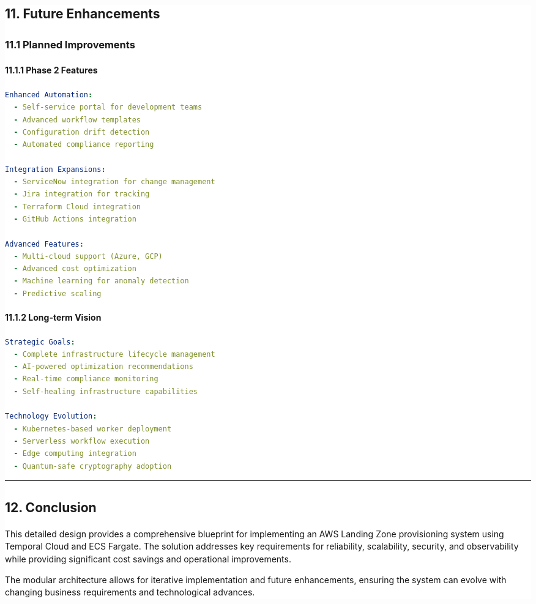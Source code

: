 
## 11. Future Enhancements

### 11.1 Planned Improvements

#### 11.1.1 Phase 2 Features
```yaml
Enhanced Automation:
  - Self-service portal for development teams
  - Advanced workflow templates
  - Configuration drift detection
  - Automated compliance reporting

Integration Expansions:
  - ServiceNow integration for change management
  - Jira integration for tracking
  - Terraform Cloud integration
  - GitHub Actions integration

Advanced Features:
  - Multi-cloud support (Azure, GCP)
  - Advanced cost optimization
  - Machine learning for anomaly detection
  - Predictive scaling
```

#### 11.1.2 Long-term Vision
```yaml
Strategic Goals:
  - Complete infrastructure lifecycle management
  - AI-powered optimization recommendations
  - Real-time compliance monitoring
  - Self-healing infrastructure capabilities

Technology Evolution:
  - Kubernetes-based worker deployment
  - Serverless workflow execution
  - Edge computing integration
  - Quantum-safe cryptography adoption
```

---

## 12. Conclusion

This detailed design provides a comprehensive blueprint for implementing an AWS Landing Zone provisioning system using Temporal Cloud and ECS Fargate. The solution addresses key requirements for reliability, scalability, security, and observability while providing significant cost savings and operational improvements.

The modular architecture allows for iterative implementation and future enhancements, ensuring the system can evolve with changing business requirements and technological advances.
